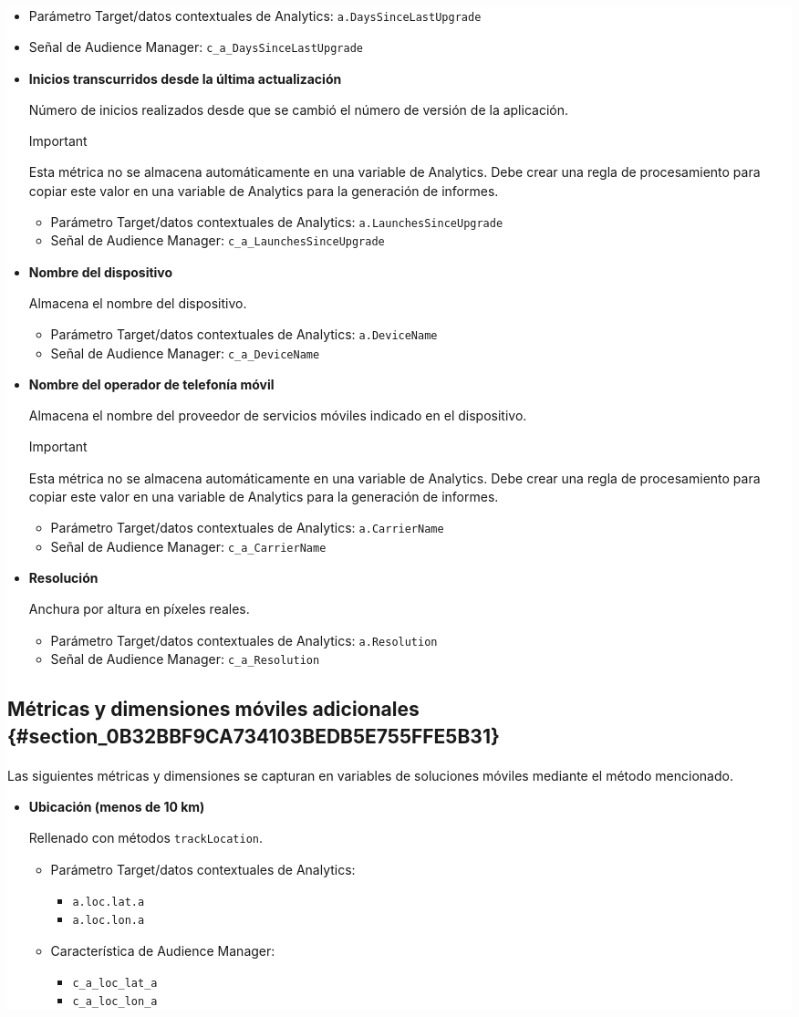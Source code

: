    * Parámetro Target/datos contextuales de Analytics: `a.DaysSinceLastUpgrade`
   * Señal de Audience Manager: `c_a_DaysSinceLastUpgrade`

* **Inicios transcurridos desde la última actualización**

   Número de inicios realizados desde que se cambió el número de versión de la aplicación.

   >[!IMPORTANT]
   >
   >Esta métrica no se almacena automáticamente en una variable de Analytics. Debe crear una regla de procesamiento para copiar este valor en una variable de Analytics para la generación de informes.

   * Parámetro Target/datos contextuales de Analytics: `a.LaunchesSinceUpgrade`
   * Señal de Audience Manager: `c_a_LaunchesSinceUpgrade`

* **Nombre del dispositivo**

   Almacena el nombre del dispositivo.

   * Parámetro Target/datos contextuales de Analytics: `a.DeviceName`
   * Señal de Audience Manager: `c_a_DeviceName`

* **Nombre del operador de telefonía móvil**

   Almacena el nombre del proveedor de servicios móviles indicado en el dispositivo.

   >[!IMPORTANT]
   >
   >Esta métrica no se almacena automáticamente en una variable de Analytics. Debe crear una regla de procesamiento para copiar este valor en una variable de Analytics para la generación de informes.

   * Parámetro Target/datos contextuales de Analytics: `a.CarrierName`
   * Señal de Audience Manager: `c_a_CarrierName`

* **Resolución**

   Anchura por altura en píxeles reales.

   * Parámetro Target/datos contextuales de Analytics: `a.Resolution`
   * Señal de Audience Manager: `c_a_Resolution`

## Métricas y dimensiones móviles adicionales {#section_0B32BBF9CA734103BEDB5E755FFE5B31}

Las siguientes métricas y dimensiones se capturan en variables de soluciones móviles mediante el método mencionado.

* **Ubicación (menos de 10 km)**

   Rellenado con métodos `trackLocation`.

   * Parámetro Target/datos contextuales de Analytics:

      * `a.loc.lat.a`
      * `a.loc.lon.a`
   * Característica de Audience Manager:

      * `c_a_loc_lat_a`
      * `c_a_loc_lon_a`
